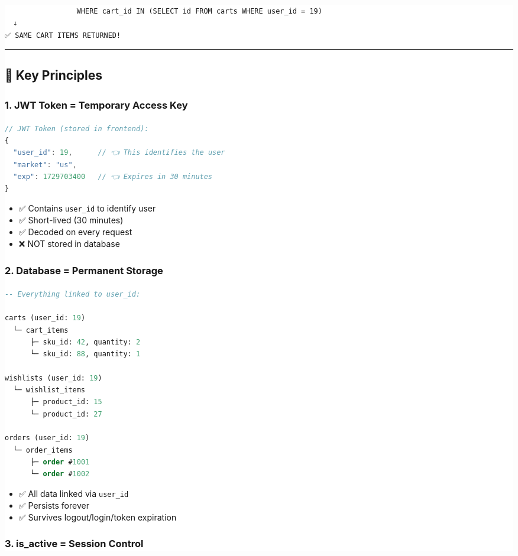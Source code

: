 ```
                 WHERE cart_id IN (SELECT id FROM carts WHERE user_id = 19)
  ↓
✅ SAME CART ITEMS RETURNED!
```

---

## 🎯 Key Principles

### 1. JWT Token = Temporary Access Key

```javascript
// JWT Token (stored in frontend):
{
  "user_id": 19,      // 👈 This identifies the user
  "market": "us",
  "exp": 1729703400   // 👈 Expires in 30 minutes
}
```

- ✅ Contains `user_id` to identify user
- ✅ Short-lived (30 minutes)
- ✅ Decoded on every request
- ❌ NOT stored in database

### 2. Database = Permanent Storage

```sql
-- Everything linked to user_id:

carts (user_id: 19)
  └─ cart_items
      ├─ sku_id: 42, quantity: 2
      └─ sku_id: 88, quantity: 1

wishlists (user_id: 19)
  └─ wishlist_items
      ├─ product_id: 15
      └─ product_id: 27

orders (user_id: 19)
  └─ order_items
      ├─ order #1001
      └─ order #1002
```

- ✅ All data linked via `user_id`
- ✅ Persists forever
- ✅ Survives logout/login/token expiration

### 3. is_active = Session Control
